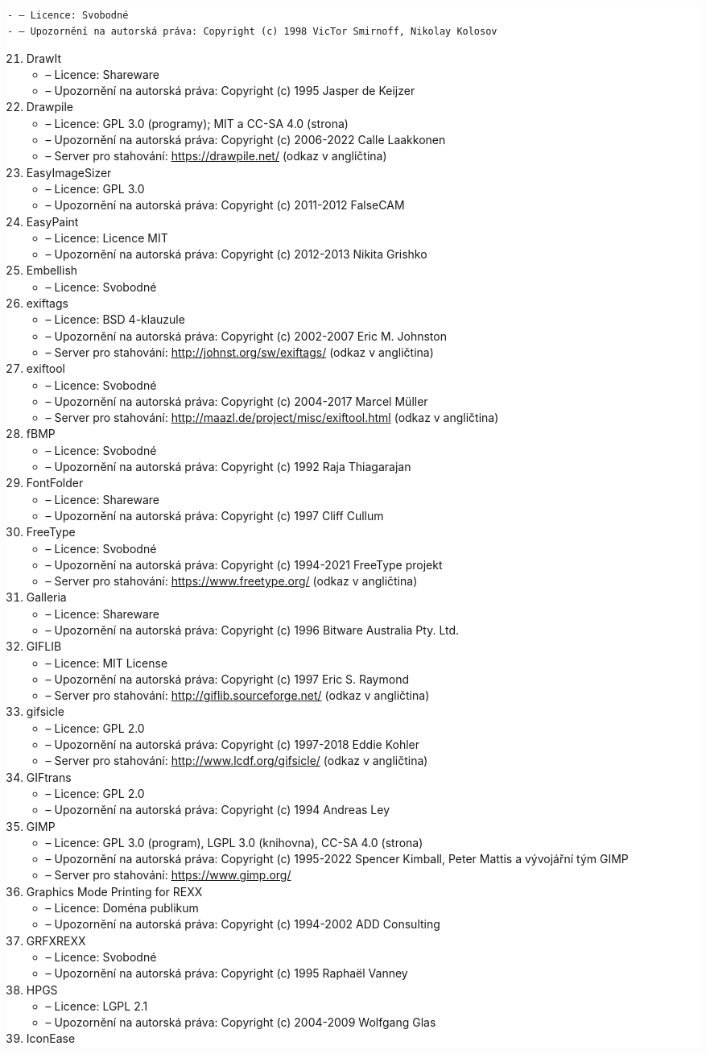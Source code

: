     - – Licence: Svobodné
    - – Upozornění na autorská práva: Copyright (c) 1998 VicTor Smirnoff, Nikolay Kolosov
21. DrawIt
    - – Licence: Shareware
    - – Upozornění na autorská práva: Copyright (c) 1995 Jasper de Keijzer
22. Drawpile
    - – Licence: GPL 3.0 (programy); MIT a CC-SA 4.0 (strona)
    - – Upozornění na autorská práva: Copyright (c) 2006-2022 Calle Laakkonen
    - – Server pro stahování: https://drawpile.net/ (odkaz v angličtina)
23. EasyImageSizer
    - – Licence: GPL 3.0
    - – Upozornění na autorská práva: Copyright (c) 2011-2012 FalseCAM
24. EasyPaint
    - – Licence: Licence MIT
    - – Upozornění na autorská práva: Copyright (c) 2012-2013 Nikita Grishko
25. Embellish
    - – Licence: Svobodné
26. exiftags
    - – Licence: BSD 4-klauzule
    - – Upozornění na autorská práva: Copyright (c) 2002-2007 Eric M. Johnston
    - – Server pro stahování: http://johnst.org/sw/exiftags/ (odkaz v angličtina)
27. exiftool
    - – Licence: Svobodné
    - – Upozornění na autorská práva: Copyright (c) 2004-2017 Marcel Müller
    - – Server pro stahování: http://maazl.de/project/misc/exiftool.html (odkaz v angličtina)
28. fBMP
    - – Licence: Svobodné
    - – Upozornění na autorská práva: Copyright (c) 1992 Raja Thiagarajan
29. FontFolder
    - – Licence: Shareware
    - – Upozornění na autorská práva: Copyright (c) 1997 Cliff Cullum
30. FreeType
    - – Licence: Svobodné
    - – Upozornění na autorská práva: Copyright (c) 1994-2021 FreeType projekt
    - – Server pro stahování: https://www.freetype.org/ (odkaz v angličtina)
31. Galleria
    - – Licence: Shareware
    - – Upozornění na autorská práva: Copyright (c) 1996 Bitware Australia Pty. Ltd.
32. GIFLIB
    - – Licence: MIT License
    - – Upozornění na autorská práva: Copyright (c) 1997 Eric S. Raymond
    - – Server pro stahování: http://giflib.sourceforge.net/ (odkaz v angličtina)
33. gifsicle
    - – Licence: GPL 2.0
    - – Upozornění na autorská práva: Copyright (c) 1997-2018 Eddie Kohler
    - – Server pro stahování: http://www.lcdf.org/gifsicle/ (odkaz v angličtina)
34. GIFtrans
    - – Licence: GPL 2.0
    - – Upozornění na autorská práva: Copyright (c) 1994 Andreas Ley
35. GIMP
    - – Licence: GPL 3.0 (program), LGPL 3.0 (knihovna), CC-SA 4.0 (strona)
    - – Upozornění na autorská práva: Copyright (c) 1995-2022 Spencer Kimball, Peter Mattis a vývojářní tým GIMP
    - – Server pro stahování: https://www.gimp.org/
36. Graphics Mode Printing for REXX
    - – Licence: Doména publikum
    - – Upozornění na autorská práva: Copyright (c) 1994-2002 ADD Consulting
37. GRFXREXX
    - – Licence: Svobodné
    - – Upozornění na autorská práva: Copyright (c) 1995 Raphaël Vanney
38. HPGS
    - – Licence: LGPL 2.1
    - – Upozornění na autorská práva: Copyright (c) 2004-2009 Wolfgang Glas
39. IconEase